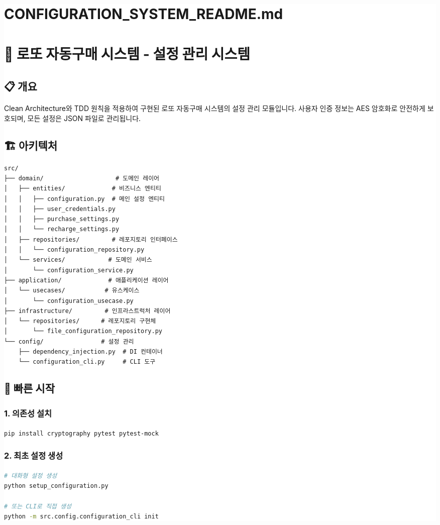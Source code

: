 # CONFIGURATION_SYSTEM_README.md

# 🎲 로또 자동구매 시스템 - 설정 관리 시스템

## 📋 개요

Clean Architecture와 TDD 원칙을 적용하여 구현된 로또 자동구매 시스템의 설정 관리 모듈입니다.
사용자 인증 정보는 AES 암호화로 안전하게 보호되며, 모든 설정은 JSON 파일로 관리됩니다.

## 🏗️ 아키텍처

```
src/
├── domain/                    # 도메인 레이어
│   ├── entities/             # 비즈니스 엔티티
│   │   ├── configuration.py  # 메인 설정 엔티티
│   │   ├── user_credentials.py
│   │   ├── purchase_settings.py
│   │   └── recharge_settings.py
│   ├── repositories/         # 레포지토리 인터페이스
│   │   └── configuration_repository.py
│   └── services/            # 도메인 서비스
│       └── configuration_service.py
├── application/             # 애플리케이션 레이어
│   └── usecases/           # 유스케이스
│       └── configuration_usecase.py
├── infrastructure/         # 인프라스트럭처 레이어
│   └── repositories/      # 레포지토리 구현체
│       └── file_configuration_repository.py
└── config/                # 설정 관리
    ├── dependency_injection.py  # DI 컨테이너
    └── configuration_cli.py     # CLI 도구
```

## 🚀 빠른 시작

### 1. 의존성 설치

```bash
pip install cryptography pytest pytest-mock
```

### 2. 최초 설정 생성

```bash
# 대화형 설정 생성
python setup_configuration.py

# 또는 CLI로 직접 생성
python -m src.config.configuration_cli init
```
